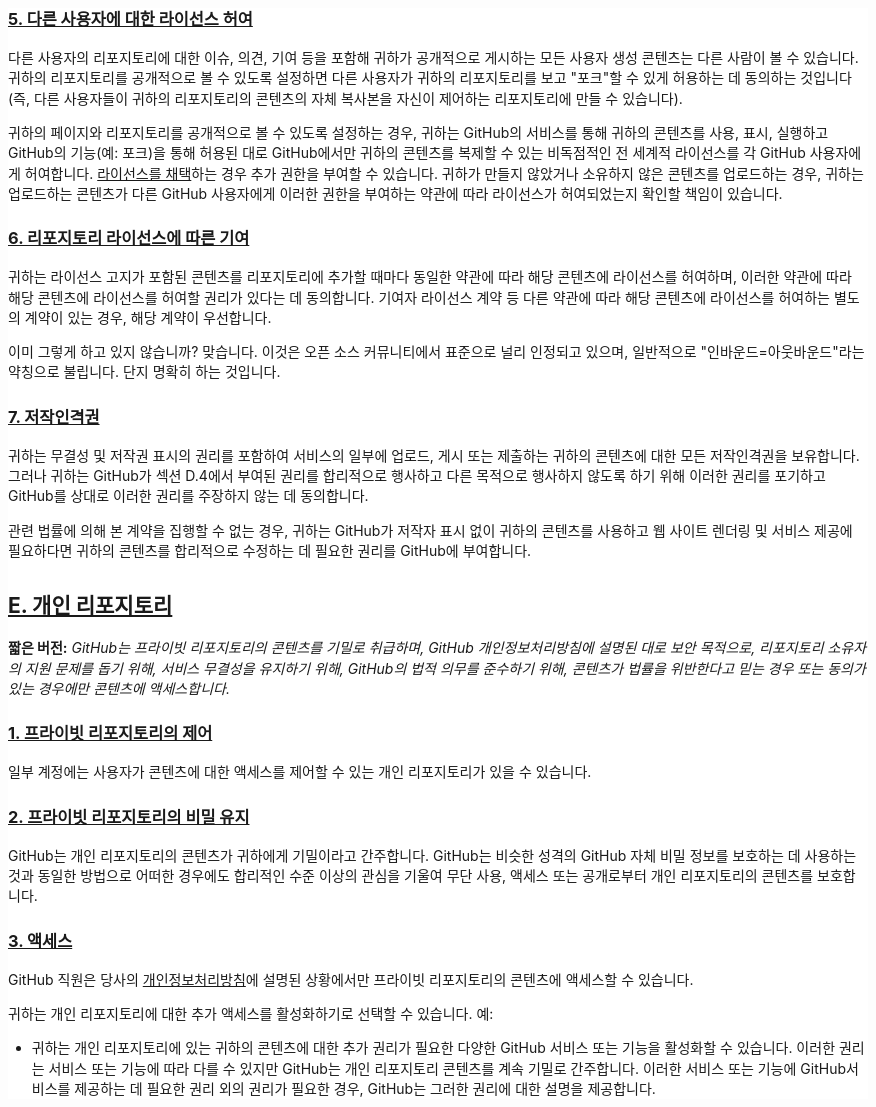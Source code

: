 ### [5. 다른 사용자에 대한 라이선스 허여](#5-license-grant-to-other-users) ###

다른 사용자의 리포지토리에 대한 이슈, 의견, 기여 등을 포함해 귀하가 공개적으로 게시하는 모든 사용자 생성 콘텐츠는 다른 사람이 볼 수 있습니다. 귀하의 리포지토리를 공개적으로 볼 수 있도록 설정하면 다른 사용자가 귀하의 리포지토리를 보고 "포크"할 수 있게 허용하는 데 동의하는 것입니다(즉, 다른 사용자들이 귀하의 리포지토리의 콘텐츠의 자체 복사본을 자신이 제어하는 리포지토리에 만들 수 있습니다).

귀하의 페이지와 리포지토리를 공개적으로 볼 수 있도록 설정하는 경우, 귀하는 GitHub의 서비스를 통해 귀하의 콘텐츠를 사용, 표시, 실행하고 GitHub의 기능(예: 포크)을 통해 허용된 대로 GitHub에서만 귀하의 콘텐츠를 복제할 수 있는 비독점적인 전 세계적 라이선스를 각 GitHub 사용자에게 허여합니다. [라이선스를 채택](/ko/communities/setting-up-your-project-for-healthy-contributions/adding-a-license-to-a-repository#including-an-open-source-license-in-your-repository)하는 경우 추가 권한을 부여할 수 있습니다. 귀하가 만들지 않았거나 소유하지 않은 콘텐츠를 업로드하는 경우, 귀하는 업로드하는 콘텐츠가 다른 GitHub 사용자에게 이러한 권한을 부여하는 약관에 따라 라이선스가 허여되었는지 확인할 책임이 있습니다.

### [6. 리포지토리 라이선스에 따른 기여](#6-contributions-under-repository-license) ###

귀하는 라이선스 고지가 포함된 콘텐츠를 리포지토리에 추가할 때마다 동일한 약관에 따라 해당 콘텐츠에 라이선스를 허여하며, 이러한 약관에 따라 해당 콘텐츠에 라이선스를 허여할 권리가 있다는 데 동의합니다. 기여자 라이선스 계약 등 다른 약관에 따라 해당 콘텐츠에 라이선스를 허여하는 별도의 계약이 있는 경우, 해당 계약이 우선합니다.

이미 그렇게 하고 있지 않습니까? 맞습니다. 이것은 오픈 소스 커뮤니티에서 표준으로 널리 인정되고 있으며, 일반적으로 "인바운드=아웃바운드"라는 약칭으로 불립니다. 단지 명확히 하는 것입니다.

### [7. 저작인격권](#7-moral-rights) ###

귀하는 무결성 및 저작권 표시의 권리를 포함하여 서비스의 일부에 업로드, 게시 또는 제출하는 귀하의 콘텐츠에 대한 모든 저작인격권을 보유합니다. 그러나 귀하는 GitHub가 섹션 D.4에서 부여된 권리를 합리적으로 행사하고 다른 목적으로 행사하지 않도록 하기 위해 이러한 권리를 포기하고 GitHub를 상대로 이러한 권리를 주장하지 않는 데 동의합니다.

관련 법률에 의해 본 계약을 집행할 수 없는 경우, 귀하는 GitHub가 저작자 표시 없이 귀하의 콘텐츠를 사용하고 웹 사이트 렌더링 및 서비스 제공에 필요하다면 귀하의 콘텐츠를 합리적으로 수정하는 데 필요한 권리를 GitHub에 부여합니다.

[E. 개인 리포지토리](#e-private-repositories)
----------

**짧은 버전:** *GitHub는 프라이빗 리포지토리의 콘텐츠를 기밀로 취급하며, GitHub 개인정보처리방침에 설명된 대로 보안 목적으로, 리포지토리 소유자의 지원 문제를 돕기 위해, 서비스 무결성을 유지하기 위해, GitHub의 법적 의무를 준수하기 위해, 콘텐츠가 법률을 위반한다고 믿는 경우 또는 동의가 있는 경우에만 콘텐츠에 액세스합니다.*

### [1. 프라이빗 리포지토리의 제어](#1-control-of-private-repositories) ###

일부 계정에는 사용자가 콘텐츠에 대한 액세스를 제어할 수 있는 개인 리포지토리가 있을 수 있습니다.

### [2. 프라이빗 리포지토리의 비밀 유지](#2-confidentiality-of-private-repositories) ###

GitHub는 개인 리포지토리의 콘텐츠가 귀하에게 기밀이라고 간주합니다. GitHub는 비슷한 성격의 GitHub 자체 비밀 정보를 보호하는 데 사용하는 것과 동일한 방법으로 어떠한 경우에도 합리적인 수준 이상의 관심을 기울여 무단 사용, 액세스 또는 공개로부터 개인 리포지토리의 콘텐츠를 보호합니다.

### [3. 액세스](#3-access) ###

GitHub 직원은 당사의 [개인정보처리방침](/ko/site-policy/privacy-policies/github-privacy-statement#repository-contents)에 설명된 상황에서만 프라이빗 리포지토리의 콘텐츠에 액세스할 수 있습니다.

귀하는 개인 리포지토리에 대한 추가 액세스를 활성화하기로 선택할 수 있습니다. 예:

* 귀하는 개인 리포지토리에 있는 귀하의 콘텐츠에 대한 추가 권리가 필요한 다양한 GitHub 서비스 또는 기능을 활성화할 수 있습니다. 이러한 권리는 서비스 또는 기능에 따라 다를 수 있지만 GitHub는 개인 리포지토리 콘텐츠를 계속 기밀로 간주합니다. 이러한 서비스 또는 기능에 GitHub서비스를 제공하는 데 필요한 권리 외의 권리가 필요한 경우, GitHub는 그러한 권리에 대한 설명을 제공합니다.
